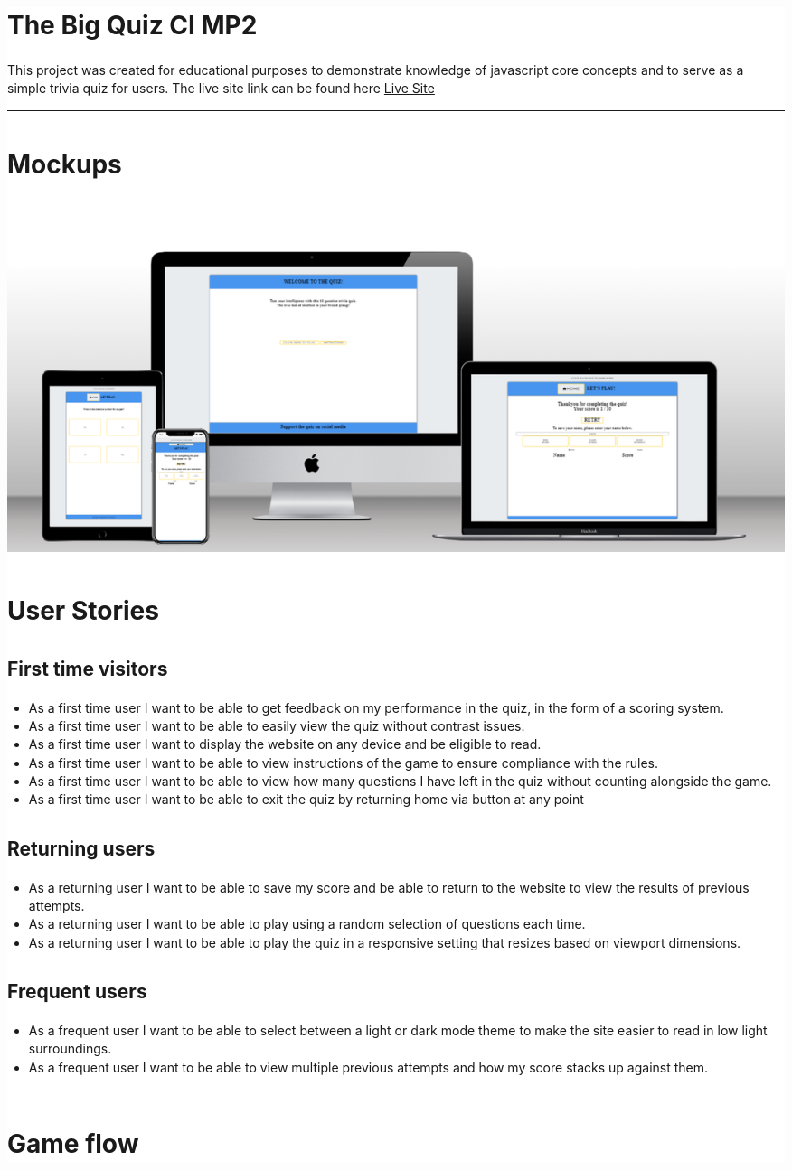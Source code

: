 # The Big Quiz CI MP2

This project was created for educational purposes to demonstrate knowledge of javascript core concepts and to serve as a simple trivia quiz for users.
The live site link can be found here [Live Site](https://macauleymorgan.github.io/The-Big-Quiz-CIMP2/ "Live Site")

---
# Mockups
![Multi-page Mockup](/docs/images/mockups/multipage-mockup.png 'Multi-page Mockup')
# User Stories
## First time visitors
- As a first time user I want to be able to get feedback on my performance in the quiz, in the form of a scoring system.
- As a first time user I want to be able to easily view the quiz without contrast issues.
- As a first time user I want to display the website on any device and be eligible to read.
- As a first time user I want to be able to view instructions of the game to ensure compliance with the rules.
- As a first time user I want to be able to view how many questions I have left in the quiz without counting alongside the game.
- As a first time user I want to be able to exit the quiz by returning home via button at any point
## Returning users
- As a returning user I want to be able to save my score and be able to return to the website to view the results of previous attempts.
- As a returning user I want to be able to play using a random selection of questions each time.
- As a returning user I want to be able to play the quiz in a responsive setting that resizes based on viewport dimensions.
## Frequent users
- As a frequent user I want to be able to select between a light or dark mode theme to make the site easier to read in low light surroundings.
- As a frequent user I want to be able to view multiple previous attempts and how my score stacks up against them.
---
# Game flow